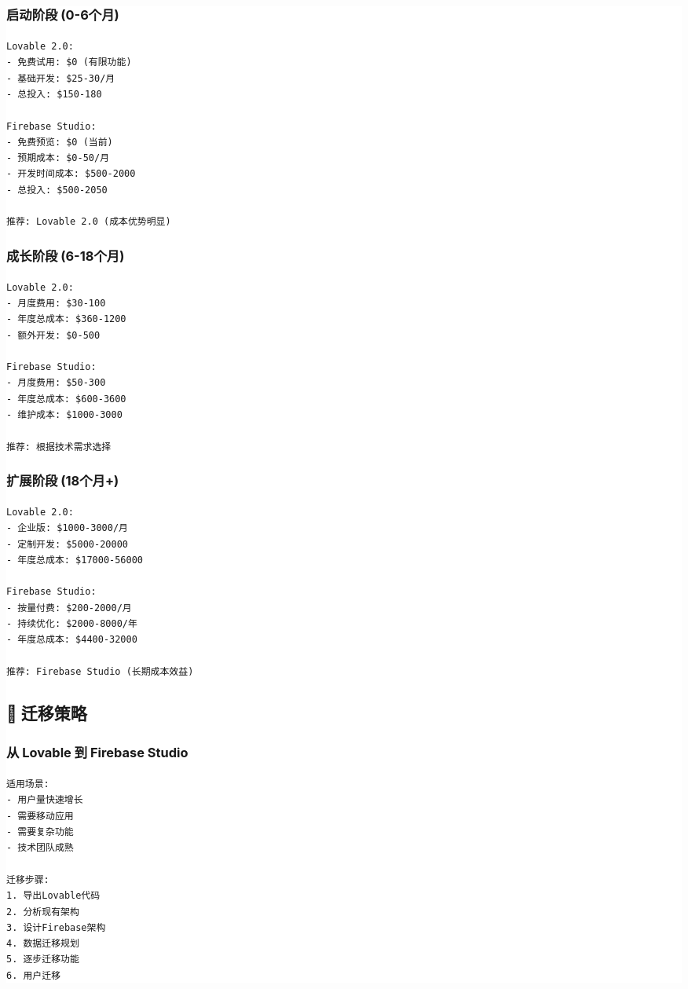 ### 启动阶段 (0-6个月)
```
Lovable 2.0:
- 免费试用: $0 (有限功能)
- 基础开发: $25-30/月
- 总投入: $150-180

Firebase Studio:
- 免费预览: $0 (当前)
- 预期成本: $0-50/月
- 开发时间成本: $500-2000
- 总投入: $500-2050

推荐: Lovable 2.0 (成本优势明显)
```

### 成长阶段 (6-18个月)
```
Lovable 2.0:
- 月度费用: $30-100
- 年度总成本: $360-1200
- 额外开发: $0-500

Firebase Studio:
- 月度费用: $50-300
- 年度总成本: $600-3600
- 维护成本: $1000-3000

推荐: 根据技术需求选择
```

### 扩展阶段 (18个月+)
```
Lovable 2.0:
- 企业版: $1000-3000/月
- 定制开发: $5000-20000
- 年度总成本: $17000-56000

Firebase Studio:
- 按量付费: $200-2000/月
- 持续优化: $2000-8000/年
- 年度总成本: $4400-32000

推荐: Firebase Studio (长期成本效益)
```

## 🔄 迁移策略

### 从 Lovable 到 Firebase Studio
```
适用场景:
- 用户量快速增长
- 需要移动应用
- 需要复杂功能
- 技术团队成熟

迁移步骤:
1. 导出Lovable代码
2. 分析现有架构
3. 设计Firebase架构
4. 数据迁移规划
5. 逐步迁移功能
6. 用户迁移
```